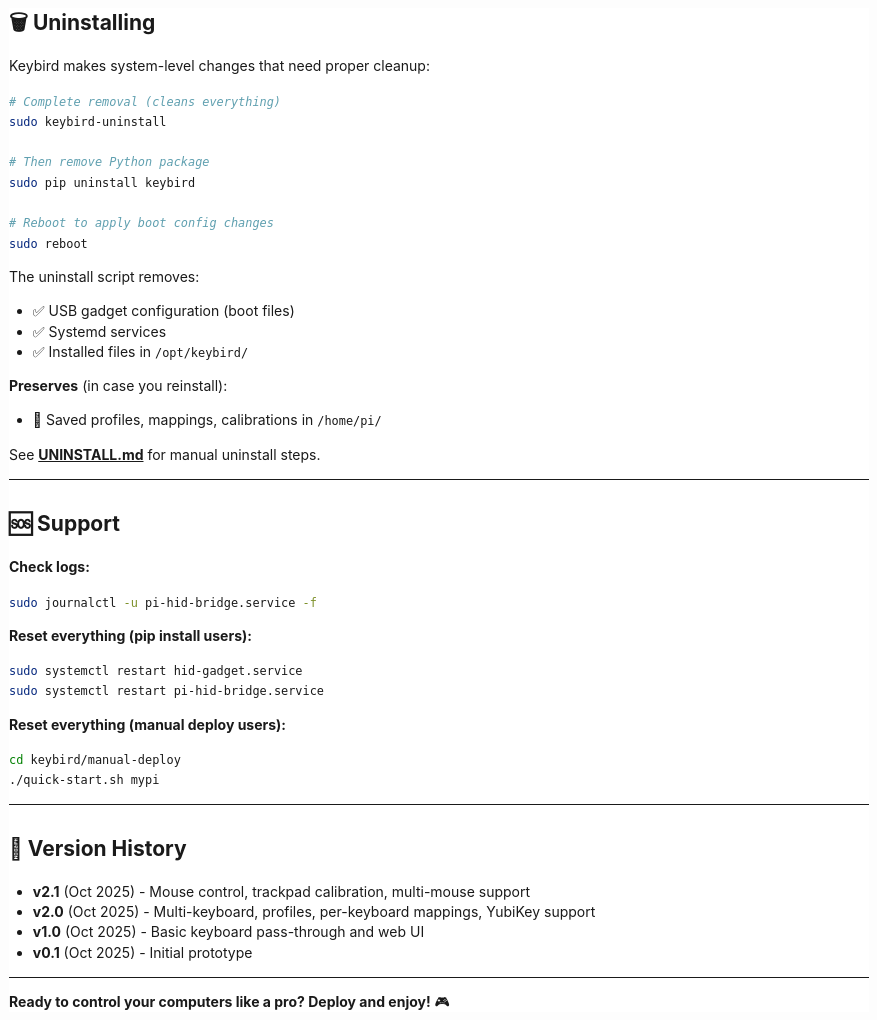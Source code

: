 ## 🗑️ Uninstalling

Keybird makes system-level changes that need proper cleanup:

```bash
# Complete removal (cleans everything)
sudo keybird-uninstall

# Then remove Python package
sudo pip uninstall keybird

# Reboot to apply boot config changes
sudo reboot
```

The uninstall script removes:
- ✅ USB gadget configuration (boot files)
- ✅ Systemd services  
- ✅ Installed files in `/opt/keybird/`

**Preserves** (in case you reinstall):
- 💾 Saved profiles, mappings, calibrations in `/home/pi/`

See **[UNINSTALL.md](docs/UNINSTALL.md)** for manual uninstall steps.

---

## 🆘 Support

**Check logs:**
```bash
sudo journalctl -u pi-hid-bridge.service -f
```

**Reset everything (pip install users):**
```bash
sudo systemctl restart hid-gadget.service
sudo systemctl restart pi-hid-bridge.service
```

**Reset everything (manual deploy users):**
```bash
cd keybird/manual-deploy
./quick-start.sh mypi
```

---

## 🚀 Version History

- **v2.1** (Oct 2025) - Mouse control, trackpad calibration, multi-mouse support
- **v2.0** (Oct 2025) - Multi-keyboard, profiles, per-keyboard mappings, YubiKey support
- **v1.0** (Oct 2025) - Basic keyboard pass-through and web UI
- **v0.1** (Oct 2025) - Initial prototype

---

**Ready to control your computers like a pro? Deploy and enjoy!** 🎮
